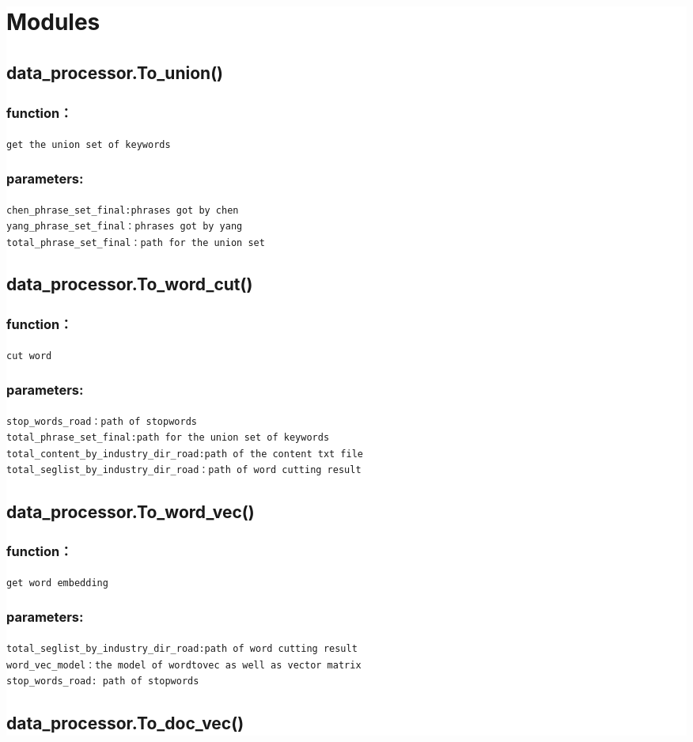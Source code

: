 # Modules

## data_processor.To_union()

### function：

```
get the union set of keywords
```

### parameters:

```
chen_phrase_set_final:phrases got by chen
yang_phrase_set_final：phrases got by yang
total_phrase_set_final：path for the union set
```

## data_processor.To_word_cut()

### function：

```
cut word
```

### parameters:

```
stop_words_road：path of stopwords
total_phrase_set_final:path for the union set of keywords
total_content_by_industry_dir_road:path of the content txt file
total_seglist_by_industry_dir_road：path of word cutting result
```

## data_processor.To_word_vec()

### function：

```
get word embedding
```

### parameters:

```
total_seglist_by_industry_dir_road:path of word cutting result
word_vec_model：the model of wordtovec as well as vector matrix
stop_words_road: path of stopwords
```

## data_processor.To_doc_vec()
